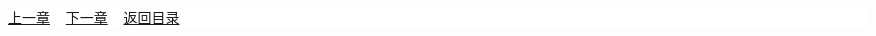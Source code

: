 [上一章](https://github.com/xiaominghe2014/spider_book/blob/master/book/缺月梧桐/第77章.md)&nbsp;&nbsp;&nbsp;&nbsp;[下一章](https://github.com/xiaominghe2014/spider_book/blob/master/book/缺月梧桐/第79章.md)&nbsp;&nbsp;&nbsp;&nbsp;[返回目录](https://github.com/xiaominghe2014/spider_book/blob/master/book/缺月梧桐/README.md)
